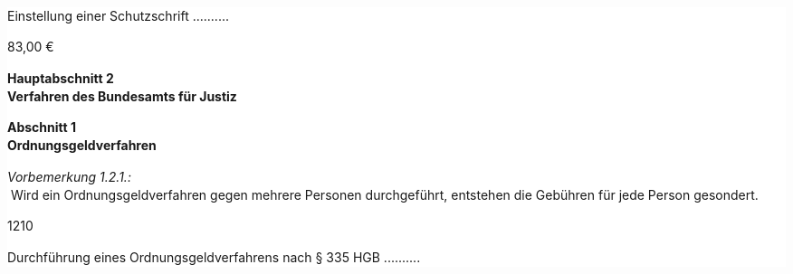 </td>

<td style="border-right: 0.5pt solid ; " align="left" valign="top" charoff="50">

Einstellung einer Schutzschrift ..........

</td>

<td style align="center" valign="top" charoff="50">

83,00 €

</td>

</tr>

<tr>

<td style colspan="3" align="center" valign="top" charoff="50">

<span style=";font-weight:bold">Hauptabschnitt 2</span>  
<span style=";font-weight:bold"> Verfahren des Bundesamts für
Justiz</span>

</td>

</tr>

<tr>

<td style colspan="3" align="center" valign="top" charoff="50">

<span style=";font-weight:bold">Abschnitt 1</span>  
<span style=";font-weight:bold"> Ordnungsgeldverfahren</span>

</td>

</tr>

<tr>

<td style colspan="3" align="justify" valign="top" charoff="50">

<span style="font-style:italic;">Vorbemerkung 1.2.1.:</span>  
 Wird ein Ordnungsgeldverfahren gegen mehrere Personen durchgeführt,
entstehen die Gebühren für jede Person gesondert.

</td>

</tr>

<tr>

<td style="border-right: 0.5pt solid ; " align="justify" valign="top" charoff="50">

1210

</td>

<td style="border-right: 0.5pt solid ; " align="justify" valign="top" charoff="50">

Durchführung eines Ordnungsgeldverfahrens nach § 335 HGB ..........

</td>
